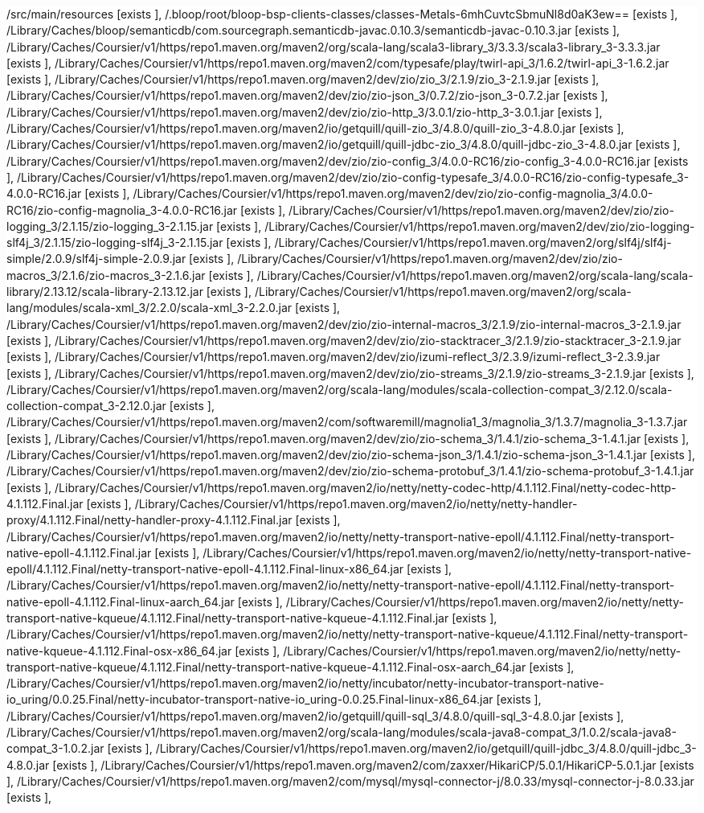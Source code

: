 <WORKSPACE>/src/main/resources [exists ], <WORKSPACE>/.bloop/root/bloop-bsp-clients-classes/classes-Metals-6mhCuvtcSbmuNl8d0aK3ew== [exists ], <HOME>/Library/Caches/bloop/semanticdb/com.sourcegraph.semanticdb-javac.0.10.3/semanticdb-javac-0.10.3.jar [exists ], <HOME>/Library/Caches/Coursier/v1/https/repo1.maven.org/maven2/org/scala-lang/scala3-library_3/3.3.3/scala3-library_3-3.3.3.jar [exists ], <HOME>/Library/Caches/Coursier/v1/https/repo1.maven.org/maven2/com/typesafe/play/twirl-api_3/1.6.2/twirl-api_3-1.6.2.jar [exists ], <HOME>/Library/Caches/Coursier/v1/https/repo1.maven.org/maven2/dev/zio/zio_3/2.1.9/zio_3-2.1.9.jar [exists ], <HOME>/Library/Caches/Coursier/v1/https/repo1.maven.org/maven2/dev/zio/zio-json_3/0.7.2/zio-json_3-0.7.2.jar [exists ], <HOME>/Library/Caches/Coursier/v1/https/repo1.maven.org/maven2/dev/zio/zio-http_3/3.0.1/zio-http_3-3.0.1.jar [exists ], <HOME>/Library/Caches/Coursier/v1/https/repo1.maven.org/maven2/io/getquill/quill-zio_3/4.8.0/quill-zio_3-4.8.0.jar [exists ], <HOME>/Library/Caches/Coursier/v1/https/repo1.maven.org/maven2/io/getquill/quill-jdbc-zio_3/4.8.0/quill-jdbc-zio_3-4.8.0.jar [exists ], <HOME>/Library/Caches/Coursier/v1/https/repo1.maven.org/maven2/dev/zio/zio-config_3/4.0.0-RC16/zio-config_3-4.0.0-RC16.jar [exists ], <HOME>/Library/Caches/Coursier/v1/https/repo1.maven.org/maven2/dev/zio/zio-config-typesafe_3/4.0.0-RC16/zio-config-typesafe_3-4.0.0-RC16.jar [exists ], <HOME>/Library/Caches/Coursier/v1/https/repo1.maven.org/maven2/dev/zio/zio-config-magnolia_3/4.0.0-RC16/zio-config-magnolia_3-4.0.0-RC16.jar [exists ], <HOME>/Library/Caches/Coursier/v1/https/repo1.maven.org/maven2/dev/zio/zio-logging_3/2.1.15/zio-logging_3-2.1.15.jar [exists ], <HOME>/Library/Caches/Coursier/v1/https/repo1.maven.org/maven2/dev/zio/zio-logging-slf4j_3/2.1.15/zio-logging-slf4j_3-2.1.15.jar [exists ], <HOME>/Library/Caches/Coursier/v1/https/repo1.maven.org/maven2/org/slf4j/slf4j-simple/2.0.9/slf4j-simple-2.0.9.jar [exists ], <HOME>/Library/Caches/Coursier/v1/https/repo1.maven.org/maven2/dev/zio/zio-macros_3/2.1.6/zio-macros_3-2.1.6.jar [exists ], <HOME>/Library/Caches/Coursier/v1/https/repo1.maven.org/maven2/org/scala-lang/scala-library/2.13.12/scala-library-2.13.12.jar [exists ], <HOME>/Library/Caches/Coursier/v1/https/repo1.maven.org/maven2/org/scala-lang/modules/scala-xml_3/2.2.0/scala-xml_3-2.2.0.jar [exists ], <HOME>/Library/Caches/Coursier/v1/https/repo1.maven.org/maven2/dev/zio/zio-internal-macros_3/2.1.9/zio-internal-macros_3-2.1.9.jar [exists ], <HOME>/Library/Caches/Coursier/v1/https/repo1.maven.org/maven2/dev/zio/zio-stacktracer_3/2.1.9/zio-stacktracer_3-2.1.9.jar [exists ], <HOME>/Library/Caches/Coursier/v1/https/repo1.maven.org/maven2/dev/zio/izumi-reflect_3/2.3.9/izumi-reflect_3-2.3.9.jar [exists ], <HOME>/Library/Caches/Coursier/v1/https/repo1.maven.org/maven2/dev/zio/zio-streams_3/2.1.9/zio-streams_3-2.1.9.jar [exists ], <HOME>/Library/Caches/Coursier/v1/https/repo1.maven.org/maven2/org/scala-lang/modules/scala-collection-compat_3/2.12.0/scala-collection-compat_3-2.12.0.jar [exists ], <HOME>/Library/Caches/Coursier/v1/https/repo1.maven.org/maven2/com/softwaremill/magnolia1_3/magnolia_3/1.3.7/magnolia_3-1.3.7.jar [exists ], <HOME>/Library/Caches/Coursier/v1/https/repo1.maven.org/maven2/dev/zio/zio-schema_3/1.4.1/zio-schema_3-1.4.1.jar [exists ], <HOME>/Library/Caches/Coursier/v1/https/repo1.maven.org/maven2/dev/zio/zio-schema-json_3/1.4.1/zio-schema-json_3-1.4.1.jar [exists ], <HOME>/Library/Caches/Coursier/v1/https/repo1.maven.org/maven2/dev/zio/zio-schema-protobuf_3/1.4.1/zio-schema-protobuf_3-1.4.1.jar [exists ], <HOME>/Library/Caches/Coursier/v1/https/repo1.maven.org/maven2/io/netty/netty-codec-http/4.1.112.Final/netty-codec-http-4.1.112.Final.jar [exists ], <HOME>/Library/Caches/Coursier/v1/https/repo1.maven.org/maven2/io/netty/netty-handler-proxy/4.1.112.Final/netty-handler-proxy-4.1.112.Final.jar [exists ], <HOME>/Library/Caches/Coursier/v1/https/repo1.maven.org/maven2/io/netty/netty-transport-native-epoll/4.1.112.Final/netty-transport-native-epoll-4.1.112.Final.jar [exists ], <HOME>/Library/Caches/Coursier/v1/https/repo1.maven.org/maven2/io/netty/netty-transport-native-epoll/4.1.112.Final/netty-transport-native-epoll-4.1.112.Final-linux-x86_64.jar [exists ], <HOME>/Library/Caches/Coursier/v1/https/repo1.maven.org/maven2/io/netty/netty-transport-native-epoll/4.1.112.Final/netty-transport-native-epoll-4.1.112.Final-linux-aarch_64.jar [exists ], <HOME>/Library/Caches/Coursier/v1/https/repo1.maven.org/maven2/io/netty/netty-transport-native-kqueue/4.1.112.Final/netty-transport-native-kqueue-4.1.112.Final.jar [exists ], <HOME>/Library/Caches/Coursier/v1/https/repo1.maven.org/maven2/io/netty/netty-transport-native-kqueue/4.1.112.Final/netty-transport-native-kqueue-4.1.112.Final-osx-x86_64.jar [exists ], <HOME>/Library/Caches/Coursier/v1/https/repo1.maven.org/maven2/io/netty/netty-transport-native-kqueue/4.1.112.Final/netty-transport-native-kqueue-4.1.112.Final-osx-aarch_64.jar [exists ], <HOME>/Library/Caches/Coursier/v1/https/repo1.maven.org/maven2/io/netty/incubator/netty-incubator-transport-native-io_uring/0.0.25.Final/netty-incubator-transport-native-io_uring-0.0.25.Final-linux-x86_64.jar [exists ], <HOME>/Library/Caches/Coursier/v1/https/repo1.maven.org/maven2/io/getquill/quill-sql_3/4.8.0/quill-sql_3-4.8.0.jar [exists ], <HOME>/Library/Caches/Coursier/v1/https/repo1.maven.org/maven2/org/scala-lang/modules/scala-java8-compat_3/1.0.2/scala-java8-compat_3-1.0.2.jar [exists ], <HOME>/Library/Caches/Coursier/v1/https/repo1.maven.org/maven2/io/getquill/quill-jdbc_3/4.8.0/quill-jdbc_3-4.8.0.jar [exists ], <HOME>/Library/Caches/Coursier/v1/https/repo1.maven.org/maven2/com/zaxxer/HikariCP/5.0.1/HikariCP-5.0.1.jar [exists ], <HOME>/Library/Caches/Coursier/v1/https/repo1.maven.org/maven2/com/mysql/mysql-connector-j/8.0.33/mysql-connector-j-8.0.33.jar [exists ],